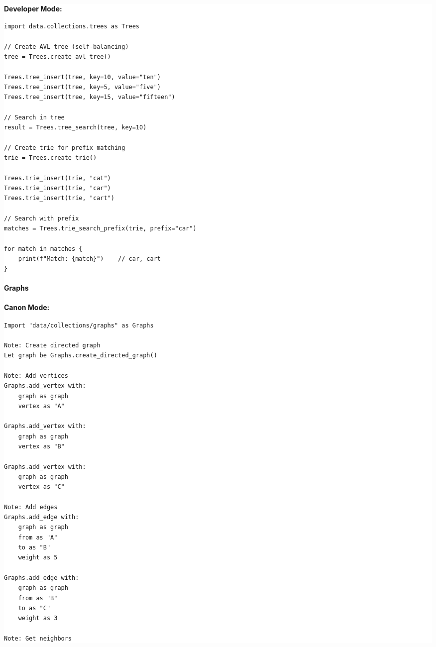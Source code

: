 **Developer Mode:**
```runa
import data.collections.trees as Trees

// Create AVL tree (self-balancing)
tree = Trees.create_avl_tree()

Trees.tree_insert(tree, key=10, value="ten")
Trees.tree_insert(tree, key=5, value="five")
Trees.tree_insert(tree, key=15, value="fifteen")

// Search in tree
result = Trees.tree_search(tree, key=10)

// Create trie for prefix matching
trie = Trees.create_trie()

Trees.trie_insert(trie, "cat")
Trees.trie_insert(trie, "car")
Trees.trie_insert(trie, "cart")

// Search with prefix
matches = Trees.trie_search_prefix(trie, prefix="car")

for match in matches {
    print(f"Match: {match}")    // car, cart
}
```

#### Graphs

**Canon Mode:**
```runa
Import "data/collections/graphs" as Graphs

Note: Create directed graph
Let graph be Graphs.create_directed_graph()

Note: Add vertices
Graphs.add_vertex with:
    graph as graph
    vertex as "A"

Graphs.add_vertex with:
    graph as graph
    vertex as "B"

Graphs.add_vertex with:
    graph as graph
    vertex as "C"

Note: Add edges
Graphs.add_edge with:
    graph as graph
    from as "A"
    to as "B"
    weight as 5

Graphs.add_edge with:
    graph as graph
    from as "B"
    to as "C"
    weight as 3

Note: Get neighbors
```